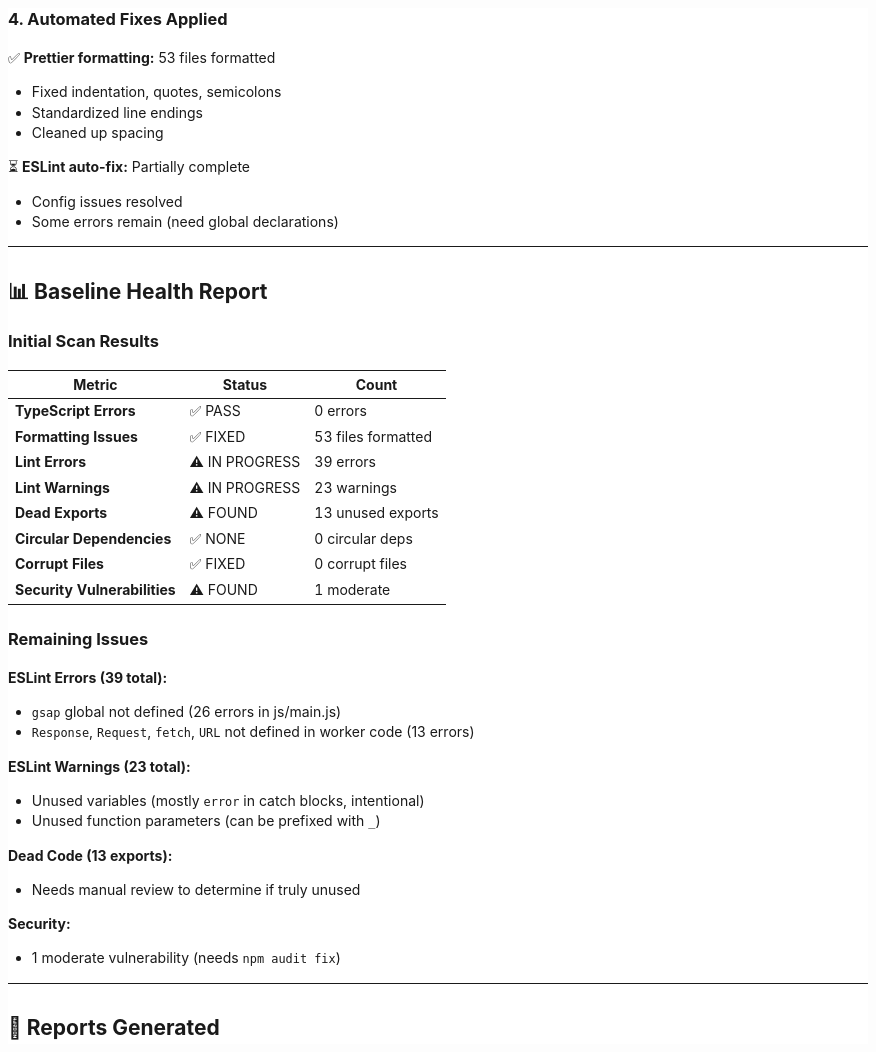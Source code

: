### 4. Automated Fixes Applied

✅ **Prettier formatting:** 53 files formatted
- Fixed indentation, quotes, semicolons
- Standardized line endings
- Cleaned up spacing

⏳ **ESLint auto-fix:** Partially complete
- Config issues resolved
- Some errors remain (need global declarations)

---

## 📊 Baseline Health Report

### Initial Scan Results

| Metric | Status | Count |
|--------|--------|-------|
| **TypeScript Errors** | ✅ PASS | 0 errors |
| **Formatting Issues** | ✅ FIXED | 53 files formatted |
| **Lint Errors** | ⚠️ IN PROGRESS | 39 errors |
| **Lint Warnings** | ⚠️ IN PROGRESS | 23 warnings |
| **Dead Exports** | ⚠️ FOUND | 13 unused exports |
| **Circular Dependencies** | ✅ NONE | 0 circular deps |
| **Corrupt Files** | ✅ FIXED | 0 corrupt files |
| **Security Vulnerabilities** | ⚠️ FOUND | 1 moderate |

### Remaining Issues

**ESLint Errors (39 total):**
- `gsap` global not defined (26 errors in js/main.js)
- `Response`, `Request`, `fetch`, `URL` not defined in worker code (13 errors)

**ESLint Warnings (23 total):**
- Unused variables (mostly `error` in catch blocks, intentional)
- Unused function parameters (can be prefixed with `_`)

**Dead Code (13 exports):**
- Needs manual review to determine if truly unused

**Security:**
- 1 moderate vulnerability (needs `npm audit fix`)

---

## 📁 Reports Generated
